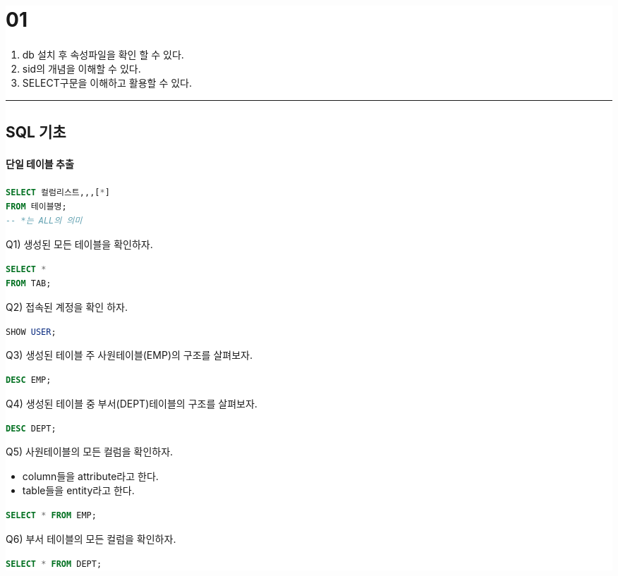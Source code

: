 # 01

1. db 설치 후 속성파일을 확인 할 수 있다.
2. sid의 개념을 이해할 수 있다.
3. SELECT구문을 이해하고 활용할 수 있다.



------------------------------------------------------------------

## SQL 기초

#### 단일 테이블 추출 

```sql
SELECT 컬럼리스트,,,[*]
FROM 테이블명;
-- *는 ALL의 의미
```



Q1) 생성된 모든 테이블을 확인하자.

```sql
SELECT *
FROM TAB;
```

Q2) 접속된 계정을 확인 하자.

```sql
SHOW USER;
```

Q3) 생성된 테이블 주 사원테이블(EMP)의 구조를 살펴보자.

```sql
DESC EMP;
```

Q4) 생성된 테이블 중 부서(DEPT)테이블의 구조를 살펴보자.

```sql
DESC DEPT;
```

Q5) 사원테이블의 모든 컬럼을 확인하자.

- column들을 attribute라고 한다.
- table들을 entity라고 한다.

```sql
SELECT * FROM EMP;
```

Q6) 부서 테이블의 모든 컬럼을 확인하자.

```sql
SELECT * FROM DEPT;
```
